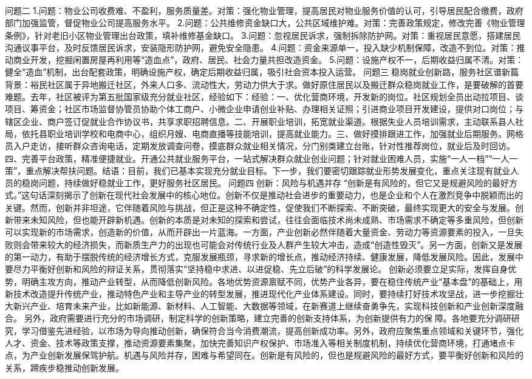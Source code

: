 问题二
1.问题：物业公司收费难、不盈利，服务质量差。对策：强化物业管理，提高居民对物业服务价值的认可，引导居民配合缴费，政府部门加强监管，督促物业公司提高服务水平。
2.问题：公共维修资金缺口大，公共区域维护难。对策：完善政策规定，修改完善《物业管理条例》，针对老旧小区物业管理出台政策，填补维修基金缺口。
3.问题：忽视居民诉求，强制拆除防护网。对策：重视居民意愿，搭建居民沟通议事平台，及时反馈居民诉求，安装隐形防护网，避免安全隐患。
4.问题：资金来源单一，投入缺少机制保障，改造不到位。对策：推动商业开发，挖掘闲置房屋再利用等“造血点”，政府、居民、社会力量共担改造资金。
5.问题：设施产权不一，后期收益归属不清。对策：健全“造血”机制，出台配套政策，明确设施产权，确定后期收益归属，吸引社会资本投入运营。
问题三
稳岗就业创新路，服务社区谱新篇
背景：裕民社区属于异地搬迁社区，外来人口多、流动性大，劳动力供大于求。做好原住居民以及搬迁群众稳岗就业工作，是要破解的首要难题。去年，社区被评为第五批国家级充分就业社区，经验如下：经验：一、优化营商环境，开发新的岗位。社区规划全员出动拉项目、谈项目、筹资金；社区市场监督协管员协助个体工商户、小微企业申请创业补贴、办理相关证照；引进商业项目开发建设，提供对口岗位；与辖区企业、商户签订促就业合作协议书，共享求职招聘信息。二、开展职业培训，拓宽就业渠道。根据失业人员培训需求，主动联系县人社局，依托县职业培训学校和电商中心，组织月嫂、电商直播等技能培训，提高就业能力。三、做好摸排跟进工作，加强就业后期服务。网格员入户走访，接听群众咨询电话，定期发放调查问卷，摸底群众就业相关情况，分门别类建立台账，针对性推荐岗位，就业后及时回访。四、完善平台政策，精准便捷就业。开通公共就业服务平台，一站式解决群众就业创业问题；针对就业困难人员，实施“一人一档”“一人一策”，重点解决帮扶问题。结语：目前，我们已基本实现充分就业目标。下一步，我们要密切跟踪就业形势发展变化，重点关注现有就业人员的稳岗问题，持续做好稳就业工作，更好服务社区居民。
问题四
创新：风险与机遇并存
“创新是有风险的，但它又是规避风险的最好方式。”这句话深刻揭示了创新在现代社会发展中的核心地位。创新不仅是推动社会进步的重要动力，也是企业和个人在激烈竞争中脱颖而出的关键。然而，创新并非坦途，它伴随着风险与挑战，但正是这种不确定性，促使我们不断探索、不断突破，最终实现更大的安全与发展。创新带来未知风险，但也能开辟新机遇。创新的本质是对未知的探索和尝试，往往会面临技术尚未成熟、市场需求不确定等多重风险，但创新可以实现新的市场需求，创造新的价值，从而开辟出一片蓝海。一方面，产业创新必然伴随着大量资金、劳动力等资源要素的投入，一旦失败则会带来较大的经济损失，而新质生产力的出现也可能会对传统行业及人群产生较大冲击，造成“创造性毁灭”。另一方面，创新又是发展的第一动力，有助于摆脱传统的经济增长方式，克服发展瓶颈，寻求新的增长点，推动经济持续、健康发展，降低发展风险。因此，发展中要尽力平衡好创新和风险的辩证关系，贯彻落实“坚持稳中求进、以进促稳、先立后破”的科学发展论。
创新必须要立足实际，发挥自身优势，明确主攻方向，推动产业转型，从而降低创新风险。各地优势资源禀赋不同，优势产业各异，要在稳住传统产业“基本盘”的基础上，用新技术改造提升传统产业，推动特色产业和主导产业的转型发展，推进现代化产业体系建设。同时，要持续打好技术攻坚战，进一步挖掘壮大新兴产业、培育未来产业，比如新能源、新材料、人工智能、大数据等领域，在新赛道上继续奋勇争先，实现科技创新和产业创新深度融合。
另外，政府需要进行充分的市场调研，制定科学的创新策略，建立完善的创新支持体系，为创新提供有力的保
障。各地要充分调研研究，学习借鉴先进经验，以市场为导向推动创新，确保符合当今消费潮流，提高创新成功率。另外，政府应聚焦重点领域和关键环节，强化人才、资金、技术等政策支撑，推动资源要素集聚，加快完善知识产权保护、市场准入等相关制度机制，持续优化营商环境，打通堵点卡点，为产业创新发展保驾护航。机遇与风险并存，困难与希望同在。创新是有风险的，但也是规避风险的最好方式，要平衡好创新和风险的关系，蹄疾步稳推动创新发展。
